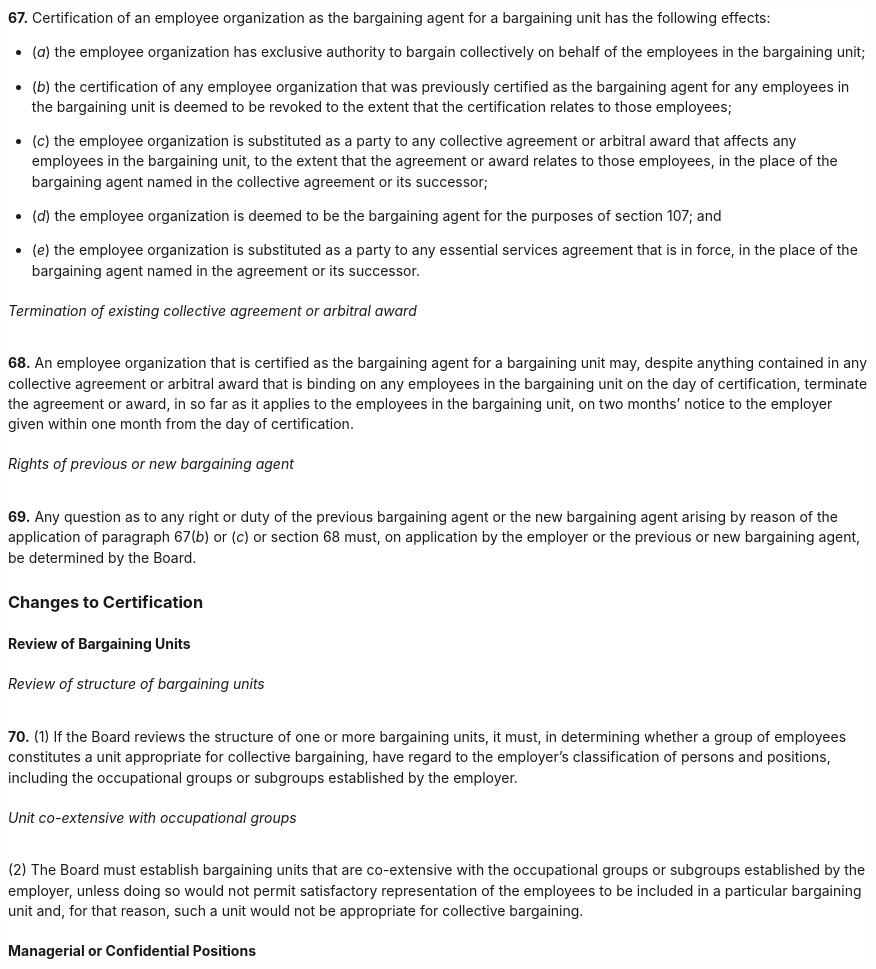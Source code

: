 **67.** Certification of an employee organization as the bargaining agent for a bargaining unit has the following effects:

  * (_a_) the employee organization has exclusive authority to bargain collectively on behalf of the employees in the bargaining unit;

  * (_b_) the certification of any employee organization that was previously certified as the bargaining agent for any employees in the bargaining unit is deemed to be revoked to the extent that the certification relates to those employees;

  * (_c_) the employee organization is substituted as a party to any collective agreement or arbitral award that affects any employees in the bargaining unit, to the extent that the agreement or award relates to those employees, in the place of the bargaining agent named in the collective agreement or its successor;

  * (_d_) the employee organization is deemed to be the bargaining agent for the purposes of section 107; and

  * (_e_) the employee organization is substituted as a party to any essential services agreement that is in force, in the place of the bargaining agent named in the agreement or its successor.

###### Termination of existing collective agreement or arbitral award

**68.** An employee organization that is certified as the bargaining agent for a bargaining unit may, despite anything contained in any collective agreement or arbitral award that is binding on any employees in the bargaining unit on the day of certification, terminate the agreement or award, in so far as it applies to the employees in the bargaining unit, on two months’ notice to the employer given within one month from the day of certification.

###### Rights of previous or new bargaining agent

**69.** Any question as to any right or duty of the previous bargaining agent or the new bargaining agent arising by reason of the application of paragraph 67(_b_) or (_c_) or section 68 must, on application by the employer or the previous or new bargaining agent, be determined by the Board.

### Changes to Certification

#### Review of Bargaining Units

###### Review of structure of bargaining units

**70.** (1) If the Board reviews the structure of one or more bargaining units, it must, in determining whether a group of employees constitutes a unit appropriate for collective bargaining, have regard to the employer’s classification of persons and positions, including the occupational groups or subgroups established by the employer.

###### Unit co-extensive with occupational groups

(2) The Board must establish bargaining units that are co-extensive with the occupational groups or subgroups established by the employer, unless doing so would not permit satisfactory representation of the employees to be included in a particular bargaining unit and, for that reason, such a unit would not be appropriate for collective bargaining.

#### Managerial or Confidential Positions
